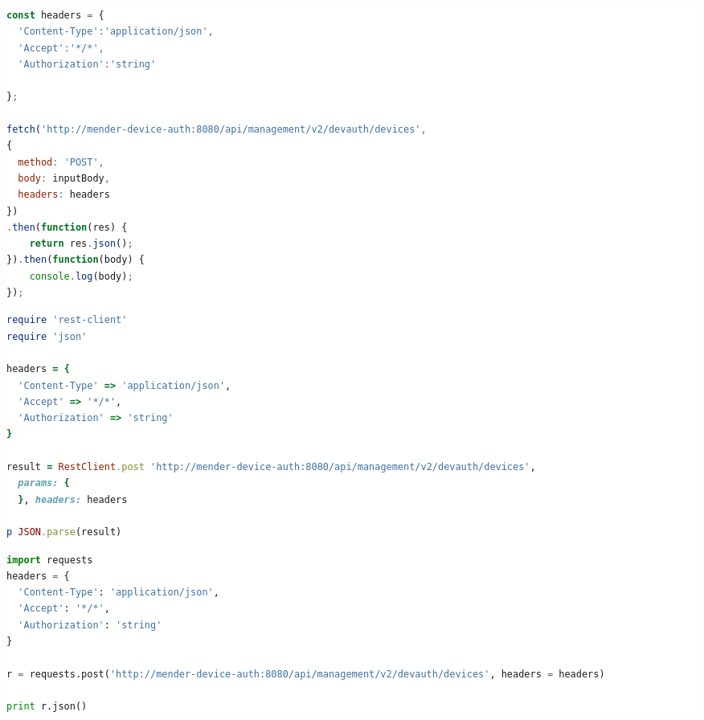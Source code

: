 ```javascript
const headers = {
  'Content-Type':'application/json',
  'Accept':'*/*',
  'Authorization':'string'

};

fetch('http://mender-device-auth:8080/api/management/v2/devauth/devices',
{
  method: 'POST',
  body: inputBody,
  headers: headers
})
.then(function(res) {
    return res.json();
}).then(function(body) {
    console.log(body);
});

```

```ruby
require 'rest-client'
require 'json'

headers = {
  'Content-Type' => 'application/json',
  'Accept' => '*/*',
  'Authorization' => 'string'
}

result = RestClient.post 'http://mender-device-auth:8080/api/management/v2/devauth/devices',
  params: {
  }, headers: headers

p JSON.parse(result)

```

```python
import requests
headers = {
  'Content-Type': 'application/json',
  'Accept': '*/*',
  'Authorization': 'string'
}

r = requests.post('http://mender-device-auth:8080/api/management/v2/devauth/devices', headers = headers)

print r.json()

```
